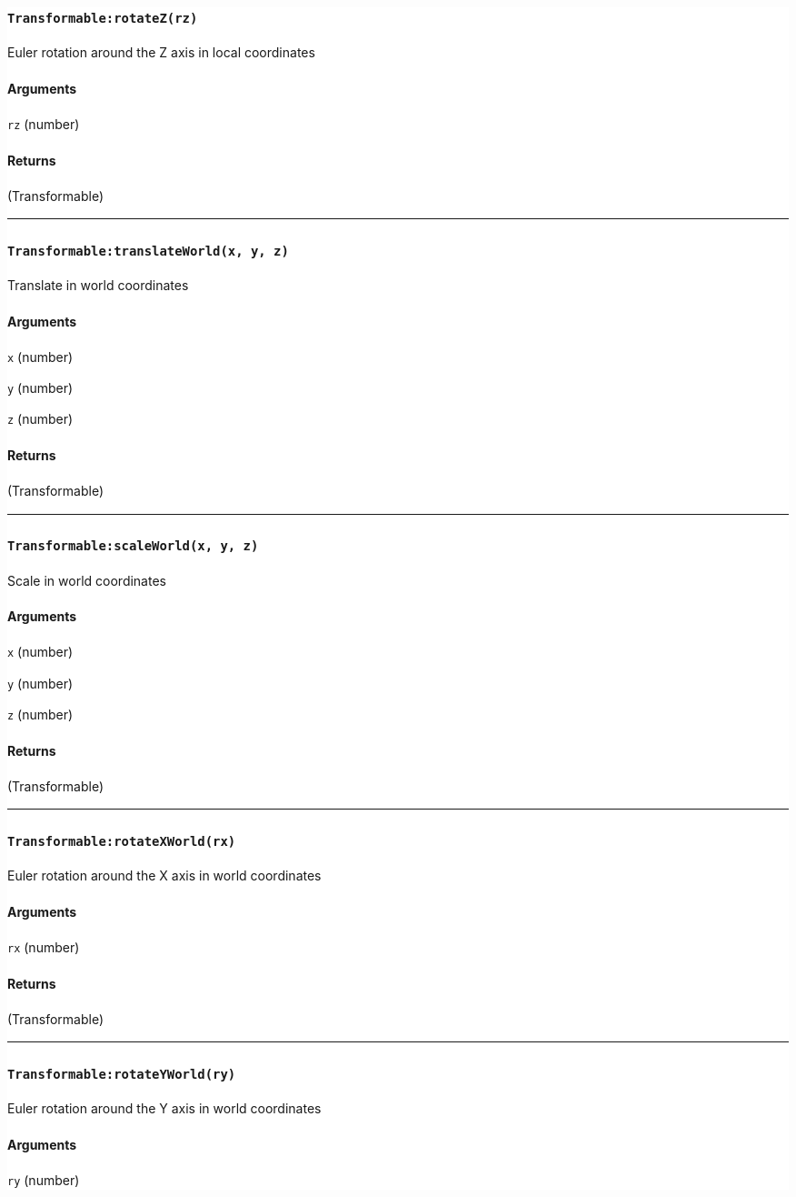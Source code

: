 ### `Transformable:rotateZ(rz)`
Euler rotation around the Z axis in local coordinates
#### Arguments
`rz` (number) 

#### Returns
(Transformable) 


_________________

### `Transformable:translateWorld(x, y, z)`
Translate in world coordinates
#### Arguments
`x` (number) 

`y` (number) 

`z` (number) 

#### Returns
(Transformable) 


_________________

### `Transformable:scaleWorld(x, y, z)`
Scale in world coordinates
#### Arguments
`x` (number) 

`y` (number) 

`z` (number) 

#### Returns
(Transformable) 


_________________

### `Transformable:rotateXWorld(rx)`
Euler rotation around the X axis in world coordinates
#### Arguments
`rx` (number) 

#### Returns
(Transformable) 


_________________

### `Transformable:rotateYWorld(ry)`
Euler rotation around the Y axis in world coordinates
#### Arguments
`ry` (number) 
